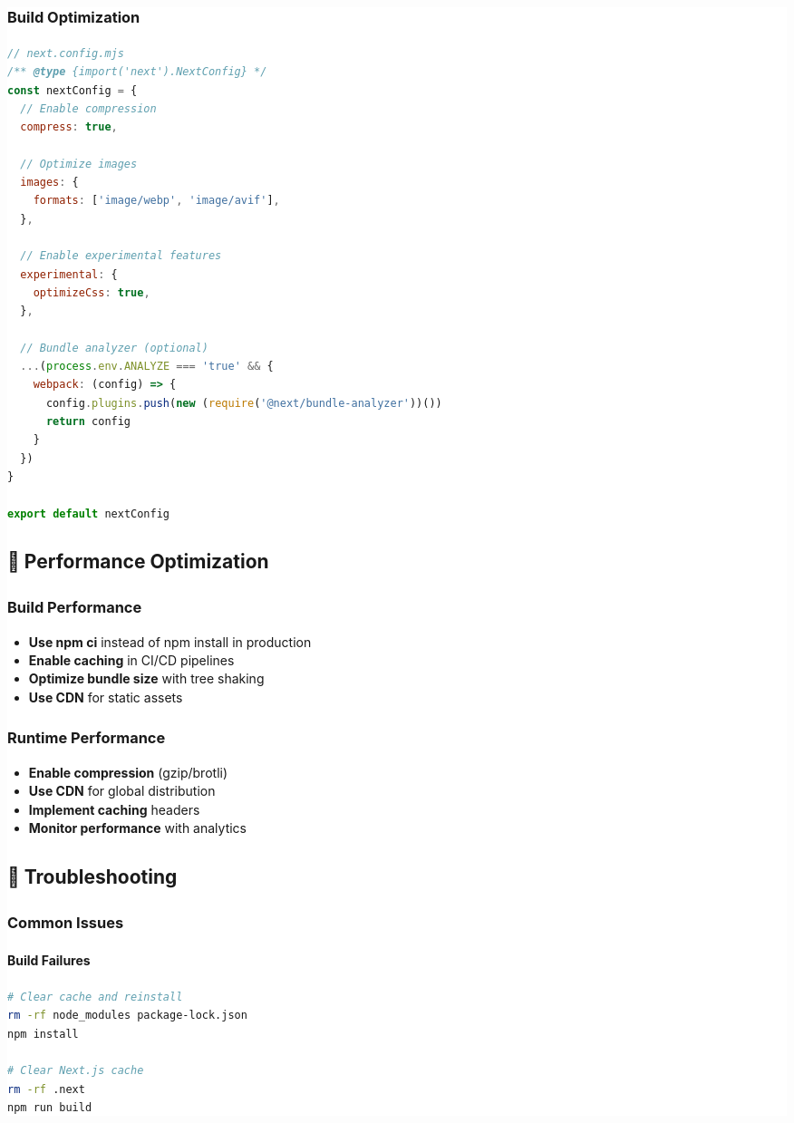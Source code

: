 ### Build Optimization
```javascript
// next.config.mjs
/** @type {import('next').NextConfig} */
const nextConfig = {
  // Enable compression
  compress: true,
  
  // Optimize images
  images: {
    formats: ['image/webp', 'image/avif'],
  },
  
  // Enable experimental features
  experimental: {
    optimizeCss: true,
  },
  
  // Bundle analyzer (optional)
  ...(process.env.ANALYZE === 'true' && {
    webpack: (config) => {
      config.plugins.push(new (require('@next/bundle-analyzer'))())
      return config
    }
  })
}

export default nextConfig
```

## 🔧 Performance Optimization

### Build Performance
- **Use npm ci** instead of npm install in production
- **Enable caching** in CI/CD pipelines
- **Optimize bundle size** with tree shaking
- **Use CDN** for static assets

### Runtime Performance
- **Enable compression** (gzip/brotli)
- **Use CDN** for global distribution
- **Implement caching** headers
- **Monitor performance** with analytics

## 🚨 Troubleshooting

### Common Issues

#### Build Failures
```bash
# Clear cache and reinstall
rm -rf node_modules package-lock.json
npm install

# Clear Next.js cache
rm -rf .next
npm run build
```
